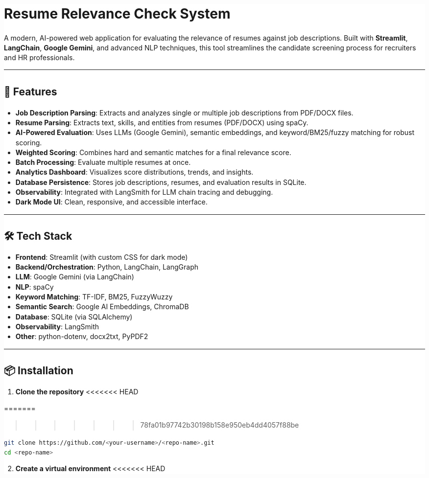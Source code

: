 # Resume Relevance Check System

A modern, AI-powered web application for evaluating the relevance of resumes against job descriptions. Built with **Streamlit**, **LangChain**, **Google Gemini**, and advanced NLP techniques, this tool streamlines the candidate screening process for recruiters and HR professionals.

---

## 🚀 Features

- **Job Description Parsing**: Extracts and analyzes single or multiple job descriptions from PDF/DOCX files.
- **Resume Parsing**: Extracts text, skills, and entities from resumes (PDF/DOCX) using spaCy.
- **AI-Powered Evaluation**: Uses LLMs (Google Gemini), semantic embeddings, and keyword/BM25/fuzzy matching for robust scoring.
- **Weighted Scoring**: Combines hard and semantic matches for a final relevance score.
- **Batch Processing**: Evaluate multiple resumes at once.
- **Analytics Dashboard**: Visualizes score distributions, trends, and insights.
- **Database Persistence**: Stores job descriptions, resumes, and evaluation results in SQLite.
- **Observability**: Integrated with LangSmith for LLM chain tracing and debugging.
- **Dark Mode UI**: Clean, responsive, and accessible interface.

---

## 🛠️ Tech Stack

- **Frontend**: Streamlit (with custom CSS for dark mode)
- **Backend/Orchestration**: Python, LangChain, LangGraph
- **LLM**: Google Gemini (via LangChain)
- **NLP**: spaCy
- **Keyword Matching**: TF-IDF, BM25, FuzzyWuzzy
- **Semantic Search**: Google AI Embeddings, ChromaDB
- **Database**: SQLite (via SQLAlchemy)
- **Observability**: LangSmith
- **Other**: python-dotenv, docx2txt, PyPDF2

---

## 📦 Installation

1. **Clone the repository**
<<<<<<< HEAD

=======
>>>>>>> 78fa01b97742b30198b158e950eb4dd4057f88be
   ```sh
   git clone https://github.com/<your-username>/<repo-name>.git
   cd <repo-name>
   ```

2. **Create a virtual environment**
<<<<<<< HEAD
